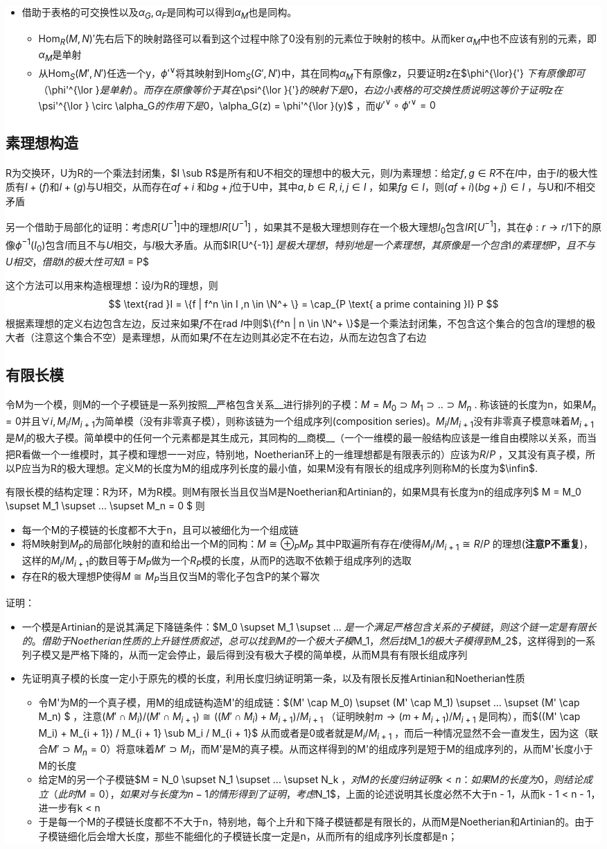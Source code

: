 + 借助于表格的可交换性以及$\alpha_G, \alpha_F$是同构可以得到$\alpha_M$也是同构。

  + $\text{Hom}_R(M, N)'$先右后下的映射路径可以看到这个过程中除了0没有别的元素位于映射的核中。从而$\ker\alpha_M$中也不应该有别的元素，即$\alpha_M$是单射
  + 从$\text{Hom}_S(M', N')$任选一个y，$\phi'^{\lor }$将其映射到$\text{Hom}_S(G', N')$中，其在同构$\alpha_M$下有原像z，只要证明z在$\phi^{\lor}{'} $下有原像即可（$\phi'^{\lor }$是单射）。而存在原像等价于其在$\psi^{\lor }{'}$的映射下是0，右边小表格的可交换性质说明这等价于证明z在$\psi'^{\lor } \circ \alpha_G$的作用下是0，$\alpha_G(z) = \phi'^{\lor }(y)$ ，而$\psi'^{\lor } \circ \phi'^{\lor } = 0$ 

##  素理想构造

R为交换环，U为R的一个乘法封闭集，$I \sub R$是所有和U不相交的理想中的极大元，则$I$为素理想：给定$f, g \in R$不在$I$中，由于$I$的极大性质有$I + (f)$和$I + (g)$与U相交，从而存在$af +i$ 和$bg +j$位于U中，其中$a, b \in R, i, j \in I$ ，如果$fg \in I$，则$(af +i )(bg +j) \in I$ ，与U和$I$不相交矛盾

另一个借助于局部化的证明：考虑$R[U^{-1}]$中的理想$I R[U^{-1}]$ ，如果其不是极大理想则存在一个极大理想$I_0$包含$IR[U^{-1}]$，其在$\phi: r \to r / 1$下的原像$\phi^{-1}(I_0)$包含$I$而且不与$U$相交，与$I$极大矛盾。从而$IR[U^{-1}] $是极大理想，特别地是一个素理想，其原像是一个包含$I$的素理想P，且不与U相交，借助$I$的极大性可知$I = P$ 

这个方法可以用来构造根理想：设$I$为R的理想，则
$$
\text{rad }I = \{f | f^n \in I ,n \in \N^+ \} = \cap_{P \text{ a prime containing }I} P
$$
根据素理想的定义右边包含左边，反过来如果$f$不在$\text{rad }I$中则$\{f^n | n \in \N^+ \}$是一个乘法封闭集，不包含这个集合的包含$I$的理想的极大者（注意这个集合不空）是素理想，从而如果$f$不在左边则其必定不在右边，从而左边包含了右边

## 有限长模

令M为一个模，则M的一个子模链是一系列按照__严格包含关系__进行排列的子模：$M = M_0 \supset M_1 \supset .. \supset M_n$ . 称该链的长度为n，如果$M_n = 0$并且$\forall i, M_i / M_{i + 1}$为简单模（没有非零真子模），则称该链为一个组成序列(composition series)。$M_i / M_{i + 1}$没有非零真子模意味着$M_{i + 1}$是$M_i$的极大子模。简单模中的任何一个元素都是其生成元，其同构的__商模__（一个一维模的最一般结构应该是一维自由模除以关系，而当把R看做一个一维模时，其子模和理想一一对应，特别地，Noetherian环上的一维理想都是有限表示的）应该为$R / P$ ，又其没有真子模，所以P应当为R的极大理想。定义M的长度为M的组成序列长度的最小值，如果M没有有限长的组成序列则称M的长度为$\infin$.

有限长模的结构定理：R为环，M为R模。则M有限长当且仅当M是Noetherian和Artinian的，如果M具有长度为n的组成序列$ M = M_0 \supset M_1 \supset ... \supset M_n = 0 $ 则

+ 每一个M的子模链的长度都不大于n，且可以被细化为一个组成链
+ 将M映射到$M_P$的局部化映射的直和给出一个M的同构：$M \cong \oplus_P M_P$ 其中P取遍所有存在$i$使得$M_i / M_{i + 1} \cong R /P$ 的理想(__注意P不重复__)，这样的$M_i / M_{i +1}$的数目等于$M_P$做为一个$R_P$模的长度，从而P的选取不依赖于组成序列的选取
+ 存在R的极大理想P使得$M \cong M_P$当且仅当M的零化子包含P的某个幂次

证明：

+ 一个模是Artinian的是说其满足下降链条件：$M_0 \supset M_1 \supset ... $是一个满足严格包含关系的子模链，则这个链一定是有限长的。借助于Noetherian性质的上升链性质叙述，总可以找到M的一个极大子模$M_1$，然后找$M_1$的极大子模得到$M_2$，这样得到的一系列子模又是严格下降的，从而一定会停止，最后得到没有极大子模的简单模，从而M具有有限长组成序列

+ 先证明真子模的长度一定小于原先的模的长度，利用长度归纳证明第一条，以及有限长反推Artinian和Noetherian性质
  + 令M'为M的一个真子模，用M的组成链构造M'的组成链：$(M' \cap M_0) \supset (M' \cap M_1) \supset ... \supset  (M' \cap M_n) $ ，注意$(M' \cap M_i) / (M' \cap M_{i + 1}) \cong ((M' \cap M_i) + M_{i + 1}) / M_{i + 1}$ （证明映射$m \to (m + M_{i  + 1}) / M_{i + 1}$ 是同构），而$((M' \cap M_i) + M_{i + 1}) / M_{i + 1} \sub M_i / M_{i + 1}$ 从而或者是0或者就是$M_i / M_{i + 1}$ ，而后一种情况显然不会一直发生，因为这（联合$M' \supset M_n = 0$）将意味着$M' \supset M_i$，而M'是M的真子模。从而这样得到的M'的组成序列是短于M的组成序列的，从而M'长度小于M的长度
  + 给定M的另一个子模链$M = N_0 \supset N_1 \supset ... \supset N_k $，对M的长度归纳证明k < n：如果M的长度为0，则结论成立（此时M = 0），如果对与长度为n - 1的情形得到了证明，考虑$N_1$，上面的论述说明其长度必然不大于n - 1，从而k - 1 < n - 1，进一步有k < n
  + 于是每一个M的子模链长度都不不大于n，特别地，每个上升和下降子模链都是有限长的，从而M是Noetherian和Artinian的。由于子模链细化后会增大长度，那些不能细化的子模链长度一定是n，从而所有的组成序列长度都是n；
